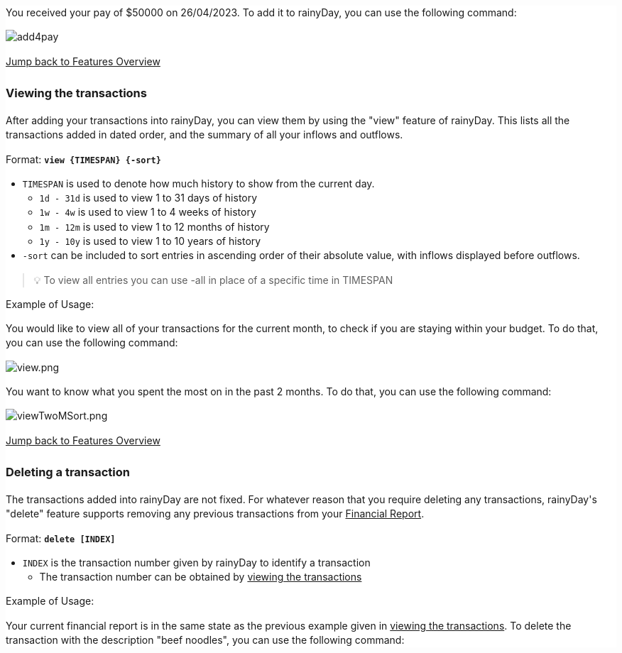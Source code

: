 You received your pay of $50000 on 26/04/2023. To add it to rainyDay, you can use the following command:

![add4pay](images\UserGuide\add4Pay.png)

[Jump back to Features Overview](#features-overview)

### Viewing the transactions

After adding your transactions into rainyDay, you can view them by using the "view" feature of rainyDay.
This lists all the transactions added in dated order, and the summary of all your inflows and outflows.

Format: **`view {TIMESPAN} {-sort}`**

* `TIMESPAN` is used to denote how much history to show from the current day.
    * `1d - 31d` is used to view 1 to 31 days of history
    * `1w - 4w`  is used to view 1 to 4 weeks of history
    * `1m - 12m` is used to view 1 to 12 months of history
    * `1y - 10y` is used to view 1 to 10 years of history
* `-sort` can be included to sort entries in ascending order of their absolute value,
  with inflows displayed before outflows.

> 💡 To view all entries you can use -all in place of a specific time in TIMESPAN

Example of Usage:

You would like to view all of your transactions for the current month, to check if you are staying within your budget.
To do that, you can use the following command:

![view.png](images/UserGuide/view.png)

You want to know what you spent the most on in the past 2 months. To do that, you can use the following command:

![viewTwoMSort.png](images/UserGuide/viewTwoMSort.png)

[Jump back to Features Overview](#features-overview)

### Deleting a transaction

The transactions added into rainyDay are not fixed. For whatever reason that you require deleting any transactions,
rainyDay's "delete" feature supports removing any previous transactions from your [Financial Report](#glossary).

Format: **`delete [INDEX]`**

* `INDEX` is the transaction number given by rainyDay to identify a transaction
    * The transaction number can be obtained by [viewing the transactions](#viewing-the-transactions)

Example of Usage:

Your current financial report is in the same state as the previous example given in
[viewing the transactions](#viewing-the-transactions).
To delete the transaction with the description "beef noodles", you can use the following command:
